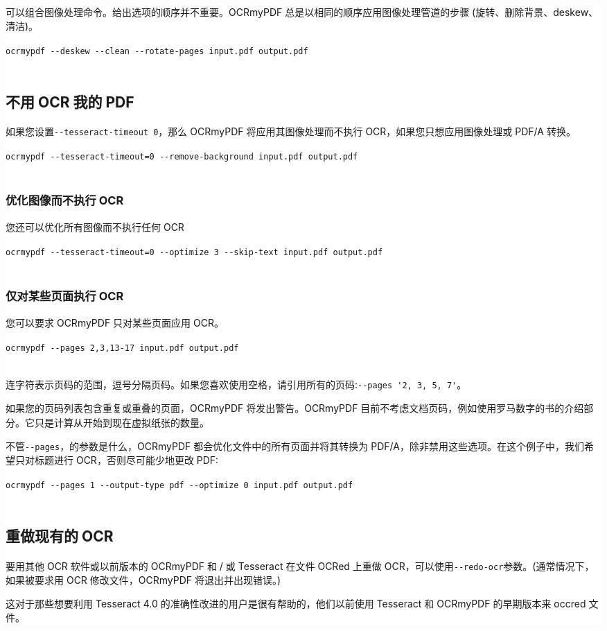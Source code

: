 可以组合图像处理命令。给出选项的顺序并不重要。OCRmyPDF 总是以相同的顺序应用图像处理管道的步骤 (旋转、删除背景、deskew、清洁)。

```
ocrmypdf --deskew --clean --rotate-pages input.pdf output.pdf


```

[](#不用ocr我的pdf)不用 OCR 我的 PDF
----------------------------

如果您设置`--tesseract-timeout 0`，那么 OCRmyPDF 将应用其图像处理而不执行 OCR，如果您只想应用图像处理或 PDF/A 转换。

```
ocrmypdf --tesseract-timeout=0 --remove-background input.pdf output.pdf


```

### [](#优化图像而不执行ocr)优化图像而不执行 OCR

您还可以优化所有图像而不执行任何 OCR

```
ocrmypdf --tesseract-timeout=0 --optimize 3 --skip-text input.pdf output.pdf


```

### [](#仅对某些页面执行ocr)仅对某些页面执行 OCR

您可以要求 OCRmyPDF 只对某些页面应用 OCR。

```
ocrmypdf --pages 2,3,13-17 input.pdf output.pdf


```

连字符表示页码的范围，逗号分隔页码。如果您喜欢使用空格，请引用所有的页码:`--pages '2, 3, 5, 7'`。

如果您的页码列表包含重复或重叠的页面，OCRmyPDF 将发出警告。OCRmyPDF 目前不考虑文档页码，例如使用罗马数字的书的介绍部分。它只是计算从开始到现在虚拟纸张的数量。

不管`--pages`，的参数是什么，OCRmyPDF 都会优化文件中的所有页面并将其转换为 PDF/A，除非禁用这些选项。在这个例子中，我们希望只对标题进行 OCR，否则尽可能少地更改 PDF:

```
ocrmypdf --pages 1 --output-type pdf --optimize 0 input.pdf output.pdf


```

[](#重做现有的ocr)重做现有的 OCR
----------------------

要用其他 OCR 软件或以前版本的 OCRmyPDF 和 / 或 Tesseract 在文件 OCRed 上重做 OCR，可以使用`--redo-ocr`参数。(通常情况下，如果被要求用 OCR 修改文件，OCRmyPDF 将退出并出现错误。)

这对于那些想要利用 Tesseract 4.0 的准确性改进的用户是很有帮助的，他们以前使用 Tesseract 和 OCRmyPDF 的早期版本来 occred 文件。
